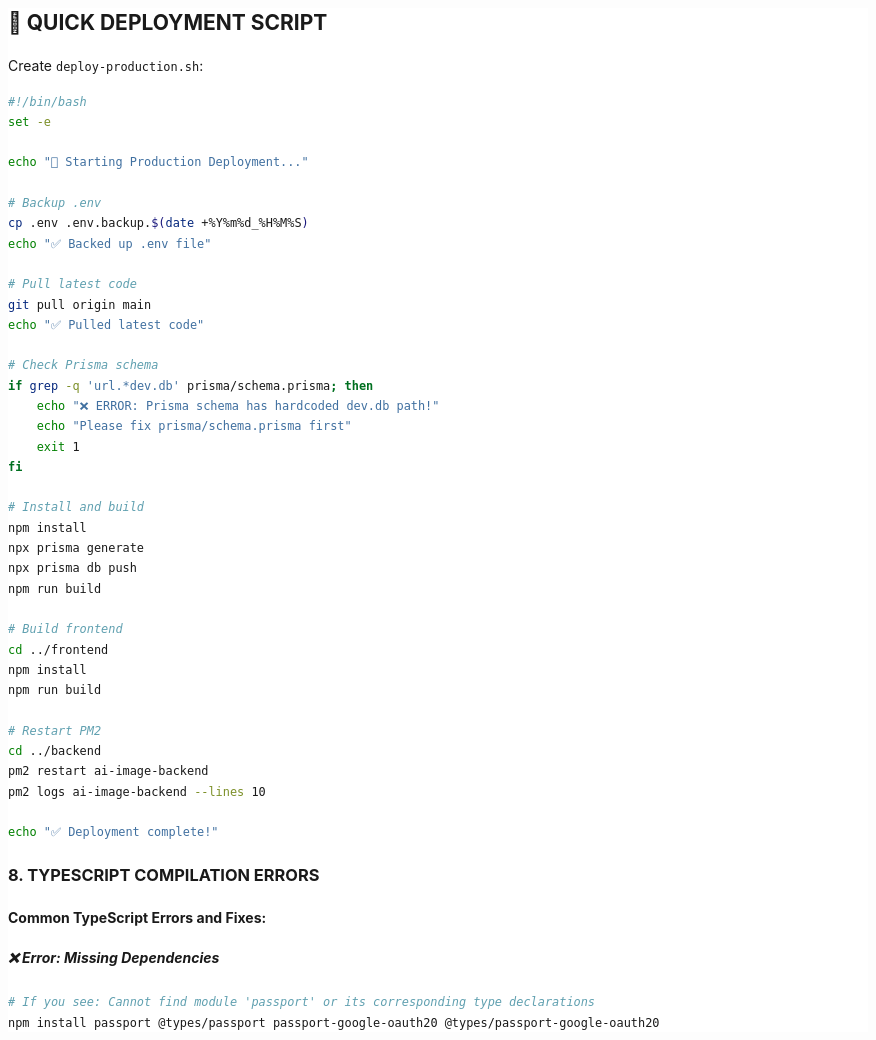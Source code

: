 ## 🎯 **QUICK DEPLOYMENT SCRIPT**

Create `deploy-production.sh`:
```bash
#!/bin/bash
set -e

echo "🚀 Starting Production Deployment..."

# Backup .env
cp .env .env.backup.$(date +%Y%m%d_%H%M%S)
echo "✅ Backed up .env file"

# Pull latest code
git pull origin main
echo "✅ Pulled latest code"

# Check Prisma schema
if grep -q 'url.*dev.db' prisma/schema.prisma; then
    echo "❌ ERROR: Prisma schema has hardcoded dev.db path!"
    echo "Please fix prisma/schema.prisma first"
    exit 1
fi

# Install and build
npm install
npx prisma generate
npx prisma db push
npm run build

# Build frontend
cd ../frontend
npm install
npm run build

# Restart PM2
cd ../backend
pm2 restart ai-image-backend
pm2 logs ai-image-backend --lines 10

echo "✅ Deployment complete!"
```

### 8. **TYPESCRIPT COMPILATION ERRORS**

#### Common TypeScript Errors and Fixes:

##### ❌ **Error: Missing Dependencies**
```bash
# If you see: Cannot find module 'passport' or its corresponding type declarations
npm install passport @types/passport passport-google-oauth20 @types/passport-google-oauth20
```
